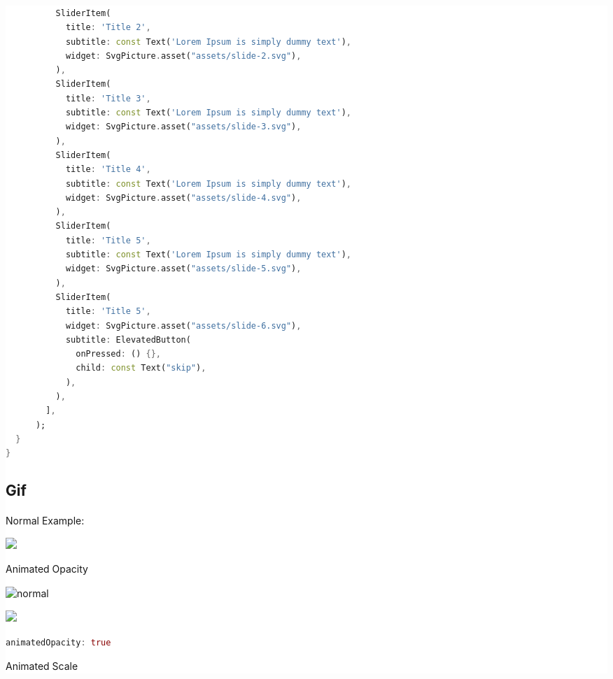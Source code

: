 ```dart
          SliderItem(
            title: 'Title 2',
            subtitle: const Text('Lorem Ipsum is simply dummy text'),
            widget: SvgPicture.asset("assets/slide-2.svg"),
          ),
          SliderItem(
            title: 'Title 3',
            subtitle: const Text('Lorem Ipsum is simply dummy text'),
            widget: SvgPicture.asset("assets/slide-3.svg"),
          ),
          SliderItem(
            title: 'Title 4',
            subtitle: const Text('Lorem Ipsum is simply dummy text'),
            widget: SvgPicture.asset("assets/slide-4.svg"),
          ),
          SliderItem(
            title: 'Title 5',
            subtitle: const Text('Lorem Ipsum is simply dummy text'),
            widget: SvgPicture.asset("assets/slide-5.svg"),
          ),
          SliderItem(
            title: 'Title 5',
            widget: SvgPicture.asset("assets/slide-6.svg"),
            subtitle: ElevatedButton(
              onPressed: () {},
              child: const Text("skip"),
            ),
          ),
        ],
      );
  }
}
  ```  

## Gif

Normal Example:

<img src="https://github.com/eliezerantonio/flutter_carousel_intro/blob/main/gif/normal.gif?raw=true" height="400">

Animated Opacity

![normal](gif/opacity.gif)

<img src="https://github.com/eliezerantonio/flutter_carousel_intro/blob/main/gif/opacity.gif?raw=true" height="400">

```dart
animatedOpacity: true
```

Animated Scale
